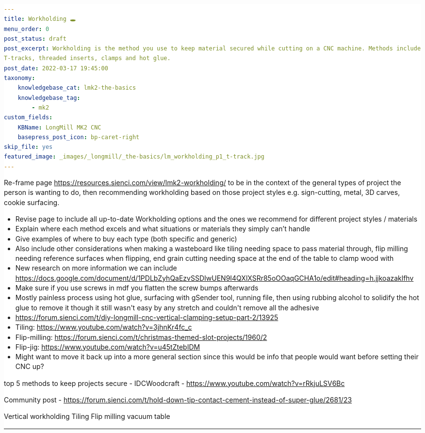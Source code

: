 ```yaml
---
title: Workholding 🕳️
menu_order: 0
post_status: draft
post_excerpt: Workholding is the method you use to keep material secured while cutting on a CNC machine. Methods include T-tracks, threaded inserts, clamps and hot glue.
post_date: 2022-03-17 19:45:00
taxonomy:
    knowledgebase_cat: lmk2-the-basics
    knowledgebase_tag:
        - mk2
custom_fields:
    KBName: LongMill MK2 CNC
    basepress_post_icon: bp-caret-right
skip_file: yes
featured_image: _images/_longmill/_the-basics/lm_workholding_p1_t-track.jpg
---
```


Re-frame page https://resources.sienci.com/view/lmk2-workholding/ to be in the context of the general types of project the person is wanting to do, then recommending workholding based on those project styles e.g. sign-cutting, metal, 3D carves, cookie surfacing.

- Revise page to include all up-to-date Workholding options and the ones we recommend for different project styles / materials
- Explain where each method excels and what situations or materials they simply can’t handle
- Give examples of where to buy each type (both specific and generic)
- Also include other considerations when making a wasteboard like tiling needing space to pass material through, flip milling needing reference surfaces when flipping, end grain cutting needing space at the end of the table to clamp wood with
- New research on more information we can include https://docs.google.com/document/d/1PDLbZyhQaEzvSSDIwUEN9I4QXlXSRr85oOOaqGCHA1o/edit#heading=h.jjkoazaklfhv
- Make sure if you use screws in mdf you flatten the screw bumps afterwards
- Mostly painless process using hot glue, surfacing with gSender tool, running file, then using rubbing alcohol to solidify the hot glue to remove it though it still wasn't easy by any stretch and couldn't remove all the adhesive
- https://forum.sienci.com/t/diy-longmill-cnc-vertical-clamping-setup-part-2/13925
- Tiling: https://www.youtube.com/watch?v=3jhnKr4fc_c
- Flip-milling: https://forum.sienci.com/t/christmas-themed-slot-projects/1960/2
- Flip-jig: https://www.youtube.com/watch?v=u45tZtebIDM
- Might want to move it back up into a more general section since this would be info that people would want before setting their CNC up?

top 5 methods to keep projects secure - IDCWoodcraft - https://www.youtube.com/watch?v=rRkjuLSV6Bc

Community post - https://forum.sienci.com/t/hold-down-tip-contact-cement-instead-of-super-glue/2681/23

Vertical workholding
Tiling
Flip milling
vacuum table

---